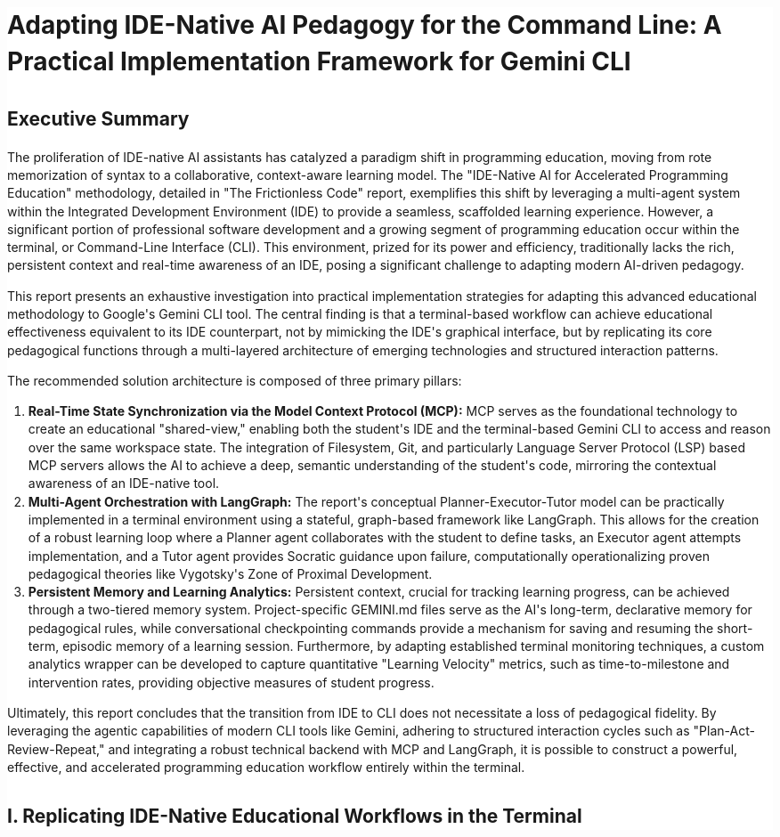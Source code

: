

# **Adapting IDE-Native AI Pedagogy for the Command Line: A Practical Implementation Framework for Gemini CLI**

## **Executive Summary**

The proliferation of IDE-native AI assistants has catalyzed a paradigm shift in programming education, moving from rote memorization of syntax to a collaborative, context-aware learning model. The "IDE-Native AI for Accelerated Programming Education" methodology, detailed in "The Frictionless Code" report, exemplifies this shift by leveraging a multi-agent system within the Integrated Development Environment (IDE) to provide a seamless, scaffolded learning experience. However, a significant portion of professional software development and a growing segment of programming education occur within the terminal, or Command-Line Interface (CLI). This environment, prized for its power and efficiency, traditionally lacks the rich, persistent context and real-time awareness of an IDE, posing a significant challenge to adapting modern AI-driven pedagogy.

This report presents an exhaustive investigation into practical implementation strategies for adapting this advanced educational methodology to Google's Gemini CLI tool. The central finding is that a terminal-based workflow can achieve educational effectiveness equivalent to its IDE counterpart, not by mimicking the IDE's graphical interface, but by replicating its core pedagogical functions through a multi-layered architecture of emerging technologies and structured interaction patterns.

The recommended solution architecture is composed of three primary pillars:

1. **Real-Time State Synchronization via the Model Context Protocol (MCP):** MCP serves as the foundational technology to create an educational "shared-view," enabling both the student's IDE and the terminal-based Gemini CLI to access and reason over the same workspace state. The integration of Filesystem, Git, and particularly Language Server Protocol (LSP) based MCP servers allows the AI to achieve a deep, semantic understanding of the student's code, mirroring the contextual awareness of an IDE-native tool.  
2. **Multi-Agent Orchestration with LangGraph:** The report's conceptual Planner-Executor-Tutor model can be practically implemented in a terminal environment using a stateful, graph-based framework like LangGraph. This allows for the creation of a robust learning loop where a Planner agent collaborates with the student to define tasks, an Executor agent attempts implementation, and a Tutor agent provides Socratic guidance upon failure, computationally operationalizing proven pedagogical theories like Vygotsky's Zone of Proximal Development.  
3. **Persistent Memory and Learning Analytics:** Persistent context, crucial for tracking learning progress, can be achieved through a two-tiered memory system. Project-specific GEMINI.md files serve as the AI's long-term, declarative memory for pedagogical rules, while conversational checkpointing commands provide a mechanism for saving and resuming the short-term, episodic memory of a learning session. Furthermore, by adapting established terminal monitoring techniques, a custom analytics wrapper can be developed to capture quantitative "Learning Velocity" metrics, such as time-to-milestone and intervention rates, providing objective measures of student progress.

Ultimately, this report concludes that the transition from IDE to CLI does not necessitate a loss of pedagogical fidelity. By leveraging the agentic capabilities of modern CLI tools like Gemini, adhering to structured interaction cycles such as "Plan-Act-Review-Repeat," and integrating a robust technical backend with MCP and LangGraph, it is possible to construct a powerful, effective, and accelerated programming education workflow entirely within the terminal.

## **I. Replicating IDE-Native Educational Workflows in the Terminal**

